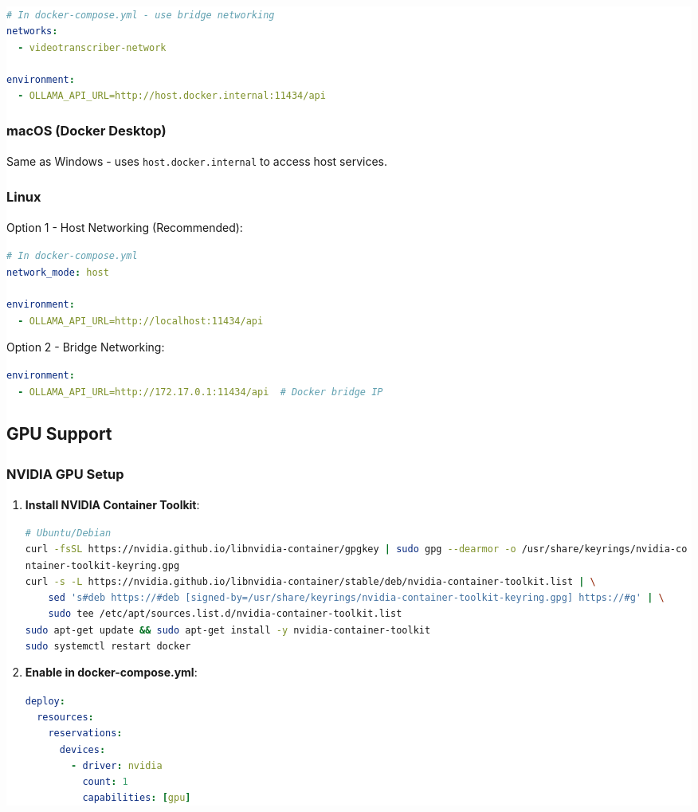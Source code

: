 ```yaml
# In docker-compose.yml - use bridge networking
networks:
  - videotranscriber-network

environment:
  - OLLAMA_API_URL=http://host.docker.internal:11434/api
```

### macOS (Docker Desktop)

Same as Windows - uses `host.docker.internal` to access host services.

### Linux

Option 1 - Host Networking (Recommended):
```yaml
# In docker-compose.yml
network_mode: host

environment:
  - OLLAMA_API_URL=http://localhost:11434/api
```

Option 2 - Bridge Networking:
```yaml
environment:
  - OLLAMA_API_URL=http://172.17.0.1:11434/api  # Docker bridge IP
```

## GPU Support

### NVIDIA GPU Setup

1. **Install NVIDIA Container Toolkit**:
   ```bash
   # Ubuntu/Debian
   curl -fsSL https://nvidia.github.io/libnvidia-container/gpgkey | sudo gpg --dearmor -o /usr/share/keyrings/nvidia-container-toolkit-keyring.gpg
   curl -s -L https://nvidia.github.io/libnvidia-container/stable/deb/nvidia-container-toolkit.list | \
       sed 's#deb https://#deb [signed-by=/usr/share/keyrings/nvidia-container-toolkit-keyring.gpg] https://#g' | \
       sudo tee /etc/apt/sources.list.d/nvidia-container-toolkit.list
   sudo apt-get update && sudo apt-get install -y nvidia-container-toolkit
   sudo systemctl restart docker
   ```

2. **Enable in docker-compose.yml**:
   ```yaml
   deploy:
     resources:
       reservations:
         devices:
           - driver: nvidia
             count: 1
             capabilities: [gpu]
   ```
